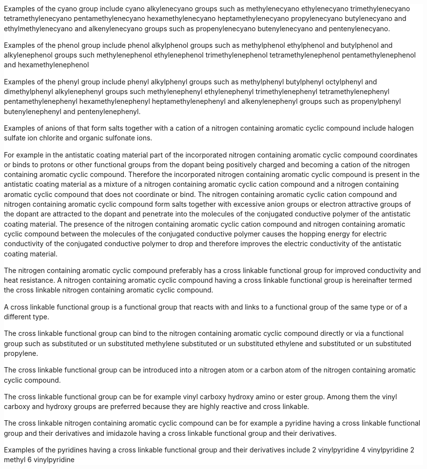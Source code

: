 Examples of the cyano group include cyano alkylenecyano groups such as methylenecyano ethylenecyano trimethylenecyano tetramethylenecyano pentamethylenecyano hexamethylenecyano heptamethylenecyano propylenecyano butylenecyano and ethylmethylenecyano and alkenylenecyano groups such as propenylenecyano butenylenecyano and pentenylenecyano.

Examples of the phenol group include phenol alkylphenol groups such as methylphenol ethylphenol and butylphenol and alkylenephenol groups such methylenephenol ethylenephenol trimethylenephenol tetramethylenephenol pentamethylenephenol and hexamethylenephenol

Examples of the phenyl group include phenyl alkylphenyl groups such as methylphenyl butylphenyl octylphenyl and dimethylphenyl alkylenephenyl groups such methylenephenyl ethylenephenyl trimethylenephenyl tetramethylenephenyl pentamethylenephenyl hexamethylenephenyl heptamethylenephenyl and alkenylenephenyl groups such as propenylphenyl butenylenephenyl and pentenylenephenyl.

Examples of anions of that form salts together with a cation of a nitrogen containing aromatic cyclic compound include halogen sulfate ion chlorite and organic sulfonate ions.

For example in the antistatic coating material part of the incorporated nitrogen containing aromatic cyclic compound coordinates or binds to protons or other functional groups from the dopant being positively charged and becoming a cation of the nitrogen containing aromatic cyclic compound. Therefore the incorporated nitrogen containing aromatic cyclic compound is present in the antistatic coating material as a mixture of a nitrogen containing aromatic cyclic cation compound and a nitrogen containing aromatic cyclic compound that does not coordinate or bind. The nitrogen containing aromatic cyclic cation compound and nitrogen containing aromatic cyclic compound form salts together with excessive anion groups or electron attractive groups of the dopant are attracted to the dopant and penetrate into the molecules of the conjugated conductive polymer of the antistatic coating material. The presence of the nitrogen containing aromatic cyclic cation compound and nitrogen containing aromatic cyclic compound between the molecules of the conjugated conductive polymer causes the hopping energy for electric conductivity of the conjugated conductive polymer to drop and therefore improves the electric conductivity of the antistatic coating material.

The nitrogen containing aromatic cyclic compound preferably has a cross linkable functional group for improved conductivity and heat resistance. A nitrogen containing aromatic cyclic compound having a cross linkable functional group is hereinafter termed the cross linkable nitrogen containing aromatic cyclic compound.

A cross linkable functional group is a functional group that reacts with and links to a functional group of the same type or of a different type.

The cross linkable functional group can bind to the nitrogen containing aromatic cyclic compound directly or via a functional group such as substituted or un substituted methylene substituted or un substituted ethylene and substituted or un substituted propylene.

The cross linkable functional group can be introduced into a nitrogen atom or a carbon atom of the nitrogen containing aromatic cyclic compound.

The cross linkable functional group can be for example vinyl carboxy hydroxy amino or ester group. Among them the vinyl carboxy and hydroxy groups are preferred because they are highly reactive and cross linkable.

The cross linkable nitrogen containing aromatic cyclic compound can be for example a pyridine having a cross linkable functional group and their derivatives and imidazole having a cross linkable functional group and their derivatives.

Examples of the pyridines having a cross linkable functional group and their derivatives include 2 vinylpyridine 4 vinylpyridine 2 methyl 6 vinylpyridine 
